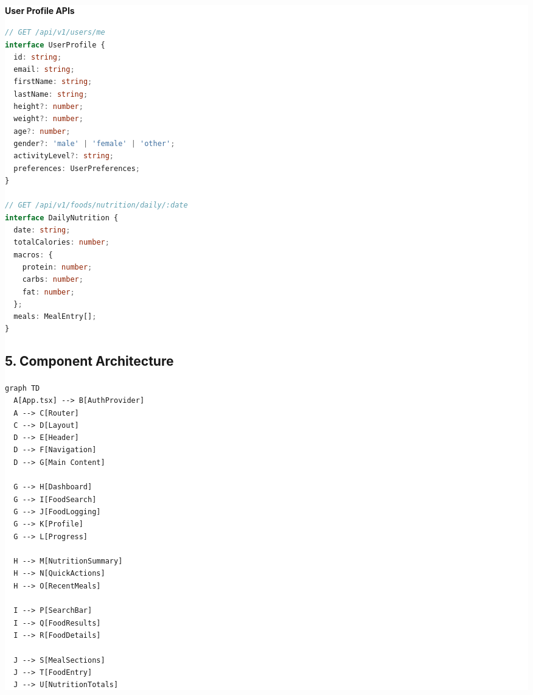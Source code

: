 **User Profile APIs**

```typescript
// GET /api/v1/users/me
interface UserProfile {
  id: string;
  email: string;
  firstName: string;
  lastName: string;
  height?: number;
  weight?: number;
  age?: number;
  gender?: 'male' | 'female' | 'other';
  activityLevel?: string;
  preferences: UserPreferences;
}

// GET /api/v1/foods/nutrition/daily/:date
interface DailyNutrition {
  date: string;
  totalCalories: number;
  macros: {
    protein: number;
    carbs: number;
    fat: number;
  };
  meals: MealEntry[];
}
```

## 5. Component Architecture

```mermaid
graph TD
  A[App.tsx] --> B[AuthProvider]
  A --> C[Router]
  C --> D[Layout]
  D --> E[Header]
  D --> F[Navigation]
  D --> G[Main Content]
  
  G --> H[Dashboard]
  G --> I[FoodSearch]
  G --> J[FoodLogging]
  G --> K[Profile]
  G --> L[Progress]
  
  H --> M[NutritionSummary]
  H --> N[QuickActions]
  H --> O[RecentMeals]
  
  I --> P[SearchBar]
  I --> Q[FoodResults]
  I --> R[FoodDetails]
  
  J --> S[MealSections]
  J --> T[FoodEntry]
  J --> U[NutritionTotals]
```
